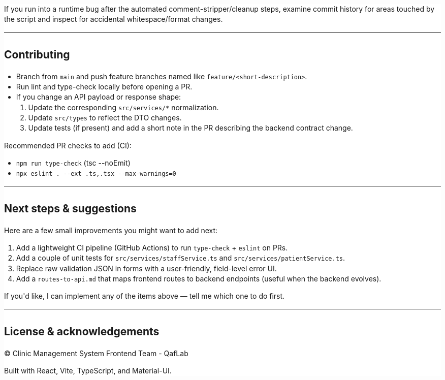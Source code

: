 If you run into a runtime bug after the automated comment-stripper/cleanup steps, examine commit history for areas touched by the script and inspect for accidental whitespace/format changes.

---

## Contributing

- Branch from `main` and push feature branches named like `feature/<short-description>`.
- Run lint and type-check locally before opening a PR.
- If you change an API payload or response shape:
  1. Update the corresponding `src/services/*` normalization.
  2. Update `src/types` to reflect the DTO changes.
  3. Update tests (if present) and add a short note in the PR describing the backend contract change.

Recommended PR checks to add (CI):
- `npm run type-check` (tsc --noEmit)
- `npx eslint . --ext .ts,.tsx --max-warnings=0`

---

## Next steps & suggestions

Here are a few small improvements you might want to add next:

1. Add a lightweight CI pipeline (GitHub Actions) to run `type-check` + `eslint` on PRs.
2. Add a couple of unit tests for `src/services/staffService.ts` and `src/services/patientService.ts`.
3. Replace raw validation JSON in forms with a user-friendly, field-level error UI.
4. Add a `routes-to-api.md` that maps frontend routes to backend endpoints (useful when the backend evolves).

If you'd like, I can implement any of the items above — tell me which one to do first.

---

## License & acknowledgements

© Clinic Management System Frontend Team - QafLab

Built with React, Vite, TypeScript, and Material-UI.